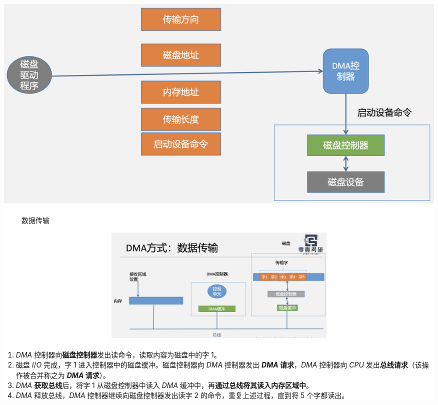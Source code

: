 <img src="Pasted Graphic 9.png" alt="Alt text" style="margin-top: 0; margin-bottom: 10px;" align="center">
</div>

&emsp;&emsp;&ensp;数据传输

<div style=" margin: 0 auto; max-width: 50%;">
<img src="DMA%E6%96%B9%E5%BC%8F%EF%BC%9A%E6%95%B0%E6%8D%AE%E4%BC%A0%E8%BE%93.png" alt="Alt text" style="margin-top: 0; margin-bottom: 10px;" align="center">
</div>

1.	${DMA}$ 控制器向**磁盘控制器**发出读命令，读取内容为磁盘中的字 ${1}$。
2.	磁盘 ${I/O}$ 完成，字 ${1}$ 进入控制器中的磁盘缓冲。磁盘控制器向 ${DMA}$ 控制器发出 **${DMA}$ 请求**，${DMA}$ 控制器向 ${CPU}$ 发出**总线请求**（该操作被合并称之为 **${DMA}$ 请求**）。
3.	${DMA}$ **获取总线**后，将字 ${1}$ 从磁盘控制器中读入 ${DMA}$ 缓冲中，再**通过总线将其读入内存区域中**。
4.	${DMA}$ 释放总线，${DMA}$ 控制器继续向磁盘控制器发出读字 ${2}$ 的命令，重复上述过程，直到将 ${5}$ 个字都读出。
